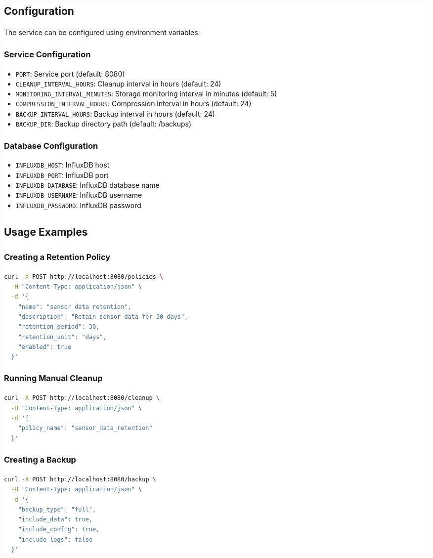 ## Configuration

The service can be configured using environment variables:

### Service Configuration
- `PORT`: Service port (default: 8080)
- `CLEANUP_INTERVAL_HOURS`: Cleanup interval in hours (default: 24)
- `MONITORING_INTERVAL_MINUTES`: Storage monitoring interval in minutes (default: 5)
- `COMPRESSION_INTERVAL_HOURS`: Compression interval in hours (default: 24)
- `BACKUP_INTERVAL_HOURS`: Backup interval in hours (default: 24)
- `BACKUP_DIR`: Backup directory path (default: /backups)

### Database Configuration
- `INFLUXDB_HOST`: InfluxDB host
- `INFLUXDB_PORT`: InfluxDB port
- `INFLUXDB_DATABASE`: InfluxDB database name
- `INFLUXDB_USERNAME`: InfluxDB username
- `INFLUXDB_PASSWORD`: InfluxDB password

## Usage Examples

### Creating a Retention Policy
```bash
curl -X POST http://localhost:8080/policies \
  -H "Content-Type: application/json" \
  -d '{
    "name": "sensor_data_retention",
    "description": "Retain sensor data for 30 days",
    "retention_period": 30,
    "retention_unit": "days",
    "enabled": true
  }'
```

### Running Manual Cleanup
```bash
curl -X POST http://localhost:8080/cleanup \
  -H "Content-Type: application/json" \
  -d '{
    "policy_name": "sensor_data_retention"
  }'
```

### Creating a Backup
```bash
curl -X POST http://localhost:8080/backup \
  -H "Content-Type: application/json" \
  -d '{
    "backup_type": "full",
    "include_data": true,
    "include_config": true,
    "include_logs": false
  }'
```

